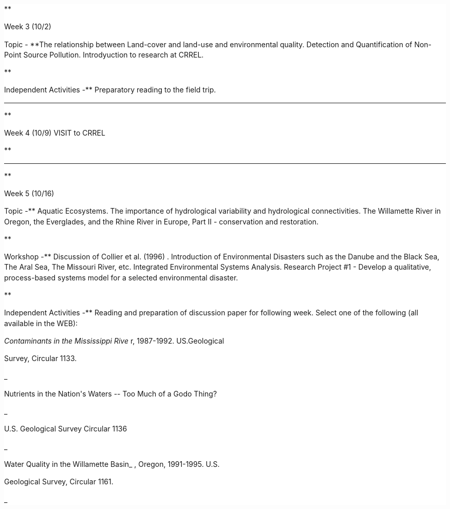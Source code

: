 **

Week 3 (10/2)

Topic - **The relationship between Land-cover and land-use and environmental
quality. Detection and Quantification of Non-Point Source Pollution.
Introdyuction to research at CRREL.

**

Independent Activities -** Preparatory reading to the field trip.

________________________________________________________________________

**

Week 4 (10/9) VISIT to CRREL

**

_____________________________________________________________________________________

**

Week 5 (10/16)

Topic -** Aquatic Ecosystems. The importance of hydrological variability and
hydrological connectivities. The Willamette River in Oregon, the Everglades,
and the Rhine River in Europe, Part II - conservation and restoration.

**

Workshop -** Discussion of Collier et al. (1996) . Introduction of
Environmental Disasters such as the Danube and the Black Sea, The Aral Sea,
The Missouri River, etc. Integrated Environmental Systems Analysis. Research
Project #1 - Develop a qualitative, process-based systems model for a selected
environmental disaster.

**

Independent Activities -** Reading and preparation of discussion paper for
following week. Select one of the following (all available in the WEB):

_Contaminants in the Mississippi Rive_ r, 1987-1992. US.Geological

Survey, Circular 1133.

_

Nutrients in the Nation's Waters -- Too Much of a Godo Thing?

_

U.S. Geological Survey Circular 1136

_

Water Quality in the Willamette Basin_ , Oregon, 1991-1995. U.S.

Geological Survey, Circular 1161.

_
